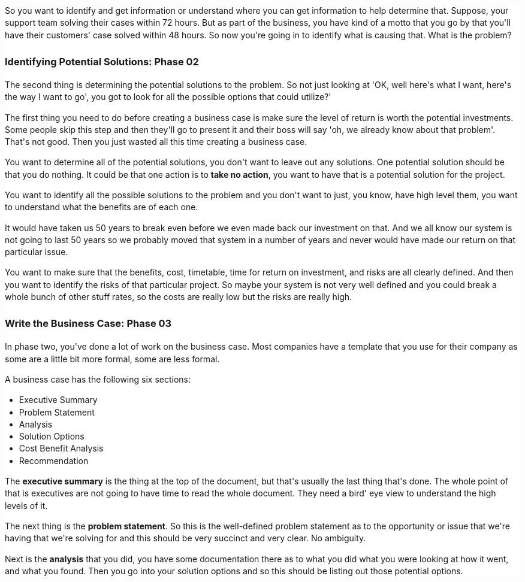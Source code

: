 So you want to identify and get information or understand where you can get information to help determine that.
Suppose, your support team solving their cases within 72 hours. But as part of the business, you have kind of a motto that you go by that you'll have their customers' case solved within 48 hours. So now you're going in to identify what is causing that. What is the problem?

### Identifying Potential Solutions: Phase 02

The second thing is determining the potential solutions to the problem. So not just looking at
'OK, well here's what I want, here's the way I want to go', you got to look for all the possible options that could utilize?'

The first thing you need to do before creating a business case is make sure the level of return is worth the potential investments. Some people skip this step and then they'll go to present it and their boss will say 'oh, we already know about that problem'. That's not good. Then you just wasted all this time creating a business case.

You want to determine all of the potential solutions, you don't want to leave out any solutions. One potential solution should be that you do nothing. It could be that one action is to __take no action__, you want to have that is a potential solution for the project.

You want to identify all the possible solutions to the problem and you don't want to just, you know, have high level them, you want to understand what the benefits are of each one.

It would have taken us 50 years to break even before we even made back our investment on that. And we all know our system is not going to last 50 years so we probably moved that system in a number of years and never would have made our return on that particular issue.

You want to make sure that the benefits, cost, timetable, time for return on investment, and risks are all clearly defined. And then you want to identify the risks of that particular project. So maybe your system is not very well defined and you could break a whole bunch of other stuff rates, so the costs are really low but the risks are really high.

### Write the Business Case: Phase 03

In phase two, you've done a lot of work on the business case. Most companies have a template that you use for their company as some are a little bit more formal, some are less formal.

A business case has the following six sections:
- Executive Summary
- Problem Statement
- Analysis
- Solution Options
- Cost Benefit Analysis
- Recommendation

The **executive summary** is the thing at the top of the document, but that's usually the last thing that's done. The whole point of that is executives are not going to have time to read the whole document. They need a bird' eye view to understand the high levels of it.

The next thing is the **problem statement**. So this is the well-defined problem statement as to the opportunity or issue that we're having that we're solving for and this should be very succinct and very clear. No ambiguity.

Next is the **analysis** that you did, you have some documentation there as to what you did what you were looking at how it went, and what you found. Then you go into your solution options and so this should be listing out those potential options.

